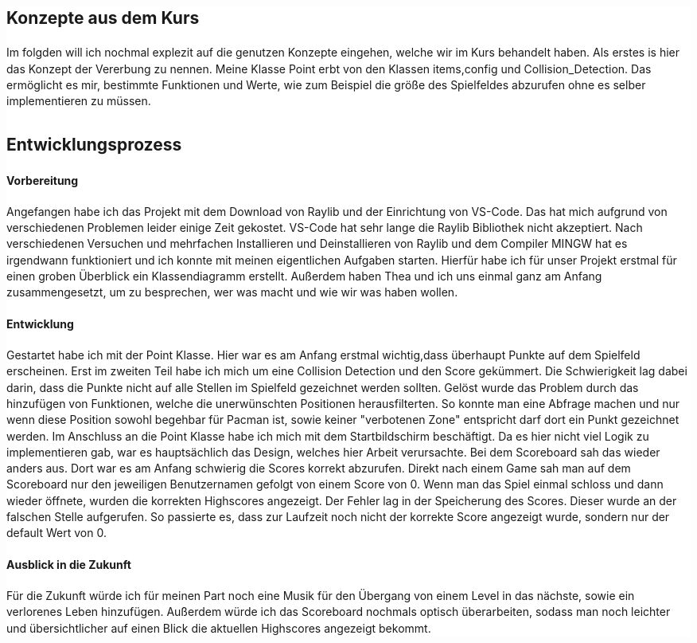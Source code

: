 
## Konzepte aus dem Kurs
Im folgden will ich nochmal explezit auf die genutzen Konzepte eingehen, welche wir im Kurs behandelt haben. Als erstes is hier das Konzept der Vererbung zu nennen. Meine Klasse Point erbt von den Klassen items,config und Collision_Detection. Das ermöglicht es mir, bestimmte Funktionen und Werte, wie zum Beispiel die größe des Spielfeldes abzurufen ohne es selber implementieren zu müssen. 
## Entwicklungsprozess
#### Vorbereitung 
Angefangen habe ich das Projekt mit dem Download von Raylib und der Einrichtung von VS-Code. Das hat mich aufgrund von verschiedenen Problemen leider einige Zeit gekostet. VS-Code hat sehr lange die Raylib Bibliothek nicht akzeptiert. Nach verschiedenen Versuchen und mehrfachen Installieren und Deinstallieren von Raylib und dem Compiler MINGW hat es irgendwann funktioniert und ich konnte mit meinen eigentlichen Aufgaben starten. 
Hierfür habe ich für unser Projekt erstmal für einen groben Überblick ein Klassendiagramm erstellt. Außerdem haben Thea und ich uns einmal ganz am Anfang zusammengesetzt, um zu besprechen, wer was macht und wie wir was haben wollen. 
#### Entwicklung 
Gestartet habe ich mit der Point Klasse. Hier war es am Anfang erstmal wichtig,dass überhaupt Punkte auf dem Spielfeld erscheinen. Erst im zweiten Teil habe ich mich um eine Collision Detection und den Score gekümmert. Die Schwierigkeit lag dabei darin, dass die Punkte nicht auf alle Stellen im Spielfeld gezeichnet werden sollten. Gelöst wurde das Problem durch das hinzufügen von Funktionen, welche die unerwünschten Positionen herausfilterten. So konnte man eine Abfrage machen und nur wenn diese Position sowohl begehbar für Pacman ist, sowie keiner "verbotenen Zone" entspricht darf dort ein Punkt gezeichnet werden.
Im Anschluss an die Point Klasse habe ich mich mit dem Startbildschirm beschäftigt. Da es hier nicht viel Logik zu implementieren gab, war es hauptsächlich das Design, welches hier Arbeit verursachte. Bei dem Scoreboard sah das wieder anders aus. Dort war es am Anfang schwierig die Scores korrekt abzurufen. Direkt nach einem Game sah man auf dem Scoreboard nur den jeweiligen Benutzernamen gefolgt von einem Score von 0. Wenn man das Spiel einmal schloss und dann wieder öffnete, wurden die korrekten Highscores angezeigt. Der Fehler lag in der Speicherung des Scores. Dieser wurde an der falschen Stelle aufgerufen. So passierte es, dass zur Laufzeit noch nicht der korrekte Score angezeigt wurde, sondern nur der default Wert von 0. 

#### Ausblick in die Zukunft 
Für die Zukunft würde ich für meinen Part noch eine Musik für den Übergang von einem Level in das nächste, sowie ein verlorenes Leben hinzufügen. Außerdem würde ich das Scoreboard nochmals optisch überarbeiten, sodass man noch leichter und übersichtlicher auf einen Blick die aktuellen Highscores angezeigt bekommt. 